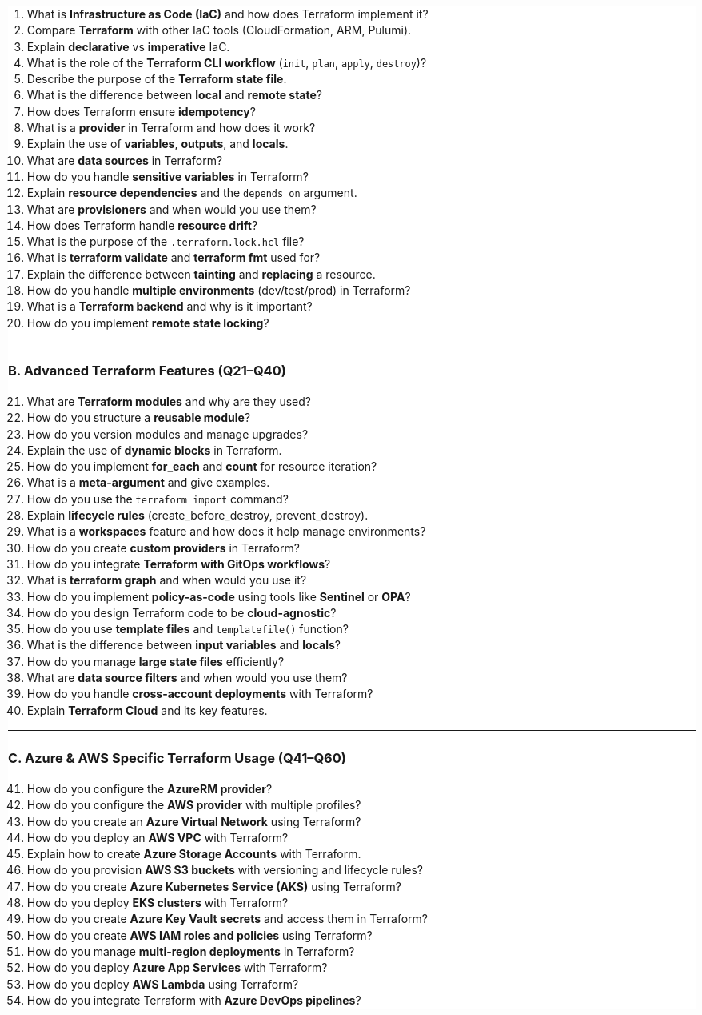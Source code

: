 1. What is **Infrastructure as Code (IaC)** and how does Terraform implement it?
2. Compare **Terraform** with other IaC tools (CloudFormation, ARM, Pulumi).
3. Explain **declarative** vs **imperative** IaC.
4. What is the role of the **Terraform CLI workflow** (`init`, `plan`, `apply`, `destroy`)?
5. Describe the purpose of the **Terraform state file**.
6. What is the difference between **local** and **remote state**?
7. How does Terraform ensure **idempotency**?
8. What is a **provider** in Terraform and how does it work?
9. Explain the use of **variables**, **outputs**, and **locals**.
10. What are **data sources** in Terraform?
11. How do you handle **sensitive variables** in Terraform?
12. Explain **resource dependencies** and the `depends_on` argument.
13. What are **provisioners** and when would you use them?
14. How does Terraform handle **resource drift**?
15. What is the purpose of the `.terraform.lock.hcl` file?
16. What is **terraform validate** and **terraform fmt** used for?
17. Explain the difference between **tainting** and **replacing** a resource.
18. How do you handle **multiple environments** (dev/test/prod) in Terraform?
19. What is a **Terraform backend** and why is it important?
20. How do you implement **remote state locking**?

---

### B. Advanced Terraform Features (Q21–Q40)

21. What are **Terraform modules** and why are they used?
22. How do you structure a **reusable module**?
23. How do you version modules and manage upgrades?
24. Explain the use of **dynamic blocks** in Terraform.
25. How do you implement **for_each** and **count** for resource iteration?
26. What is a **meta-argument** and give examples.
27. How do you use the `terraform import` command?
28. Explain **lifecycle rules** (create_before_destroy, prevent_destroy).
29. What is a **workspaces** feature and how does it help manage environments?
30. How do you create **custom providers** in Terraform?
31. How do you integrate **Terraform with GitOps workflows**?
32. What is **terraform graph** and when would you use it?
33. How do you implement **policy-as-code** using tools like **Sentinel** or **OPA**?
34. How do you design Terraform code to be **cloud-agnostic**?
35. How do you use **template files** and `templatefile()` function?
36. What is the difference between **input variables** and **locals**?
37. How do you manage **large state files** efficiently?
38. What are **data source filters** and when would you use them?
39. How do you handle **cross-account deployments** with Terraform?
40. Explain **Terraform Cloud** and its key features.

---

### C. Azure & AWS Specific Terraform Usage (Q41–Q60)

41. How do you configure the **AzureRM provider**?
42. How do you configure the **AWS provider** with multiple profiles?
43. How do you create an **Azure Virtual Network** using Terraform?
44. How do you deploy an **AWS VPC** with Terraform?
45. Explain how to create **Azure Storage Accounts** with Terraform.
46. How do you provision **AWS S3 buckets** with versioning and lifecycle rules?
47. How do you create **Azure Kubernetes Service (AKS)** using Terraform?
48. How do you deploy **EKS clusters** with Terraform?
49. How do you create **Azure Key Vault secrets** and access them in Terraform?
50. How do you create **AWS IAM roles and policies** using Terraform?
51. How do you manage **multi-region deployments** in Terraform?
52. How do you deploy **Azure App Services** with Terraform?
53. How do you deploy **AWS Lambda** using Terraform?
54. How do you integrate Terraform with **Azure DevOps pipelines**?